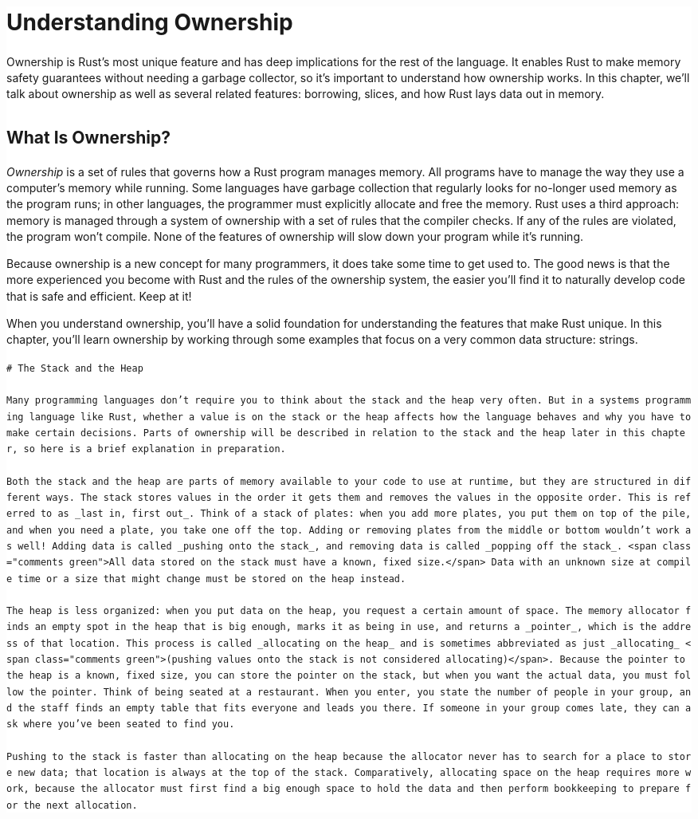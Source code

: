 # Understanding Ownership

Ownership is Rust’s most unique feature and has deep implications for the rest of the language. It enables Rust to make memory safety guarantees without needing a garbage collector, so it’s important to understand how ownership works. In this chapter, we’ll talk about ownership as well as several related features: borrowing, slices, and how Rust lays data out in memory.

## What Is Ownership?

_Ownership_ is a set of rules that governs how a Rust program manages memory. All programs have to manage the way they use a computer’s memory while running. Some languages have garbage collection that regularly looks for no-longer used memory as the program runs; in other languages, the programmer must explicitly allocate and free the memory. Rust uses a third approach: memory is managed through a system of ownership with a set of rules that the compiler checks. If any of the rules are violated, the program won’t compile. None of the features of ownership will slow down your program while it’s running.

Because ownership is a new concept for many programmers, it does take some time to get used to. The good news is that the more experienced you become with Rust and the rules of the ownership system, the easier you’ll find it to naturally develop code that is safe and efficient. Keep at it!

When you understand ownership, you’ll have a solid foundation for understanding the features that make Rust unique. In this chapter, you’ll learn ownership by working through some examples that focus on a very common data structure: strings.

```note
# The Stack and the Heap

Many programming languages don’t require you to think about the stack and the heap very often. But in a systems programming language like Rust, whether a value is on the stack or the heap affects how the language behaves and why you have to make certain decisions. Parts of ownership will be described in relation to the stack and the heap later in this chapter, so here is a brief explanation in preparation.

Both the stack and the heap are parts of memory available to your code to use at runtime, but they are structured in different ways. The stack stores values in the order it gets them and removes the values in the opposite order. This is referred to as _last in, first out_. Think of a stack of plates: when you add more plates, you put them on top of the pile, and when you need a plate, you take one off the top. Adding or removing plates from the middle or bottom wouldn’t work as well! Adding data is called _pushing onto the stack_, and removing data is called _popping off the stack_. <span class="comments green">All data stored on the stack must have a known, fixed size.</span> Data with an unknown size at compile time or a size that might change must be stored on the heap instead.

The heap is less organized: when you put data on the heap, you request a certain amount of space. The memory allocator finds an empty spot in the heap that is big enough, marks it as being in use, and returns a _pointer_, which is the address of that location. This process is called _allocating on the heap_ and is sometimes abbreviated as just _allocating_ <span class="comments green">(pushing values onto the stack is not considered allocating)</span>. Because the pointer to the heap is a known, fixed size, you can store the pointer on the stack, but when you want the actual data, you must follow the pointer. Think of being seated at a restaurant. When you enter, you state the number of people in your group, and the staff finds an empty table that fits everyone and leads you there. If someone in your group comes late, they can ask where you’ve been seated to find you.

Pushing to the stack is faster than allocating on the heap because the allocator never has to search for a place to store new data; that location is always at the top of the stack. Comparatively, allocating space on the heap requires more work, because the allocator must first find a big enough space to hold the data and then perform bookkeeping to prepare for the next allocation.

```